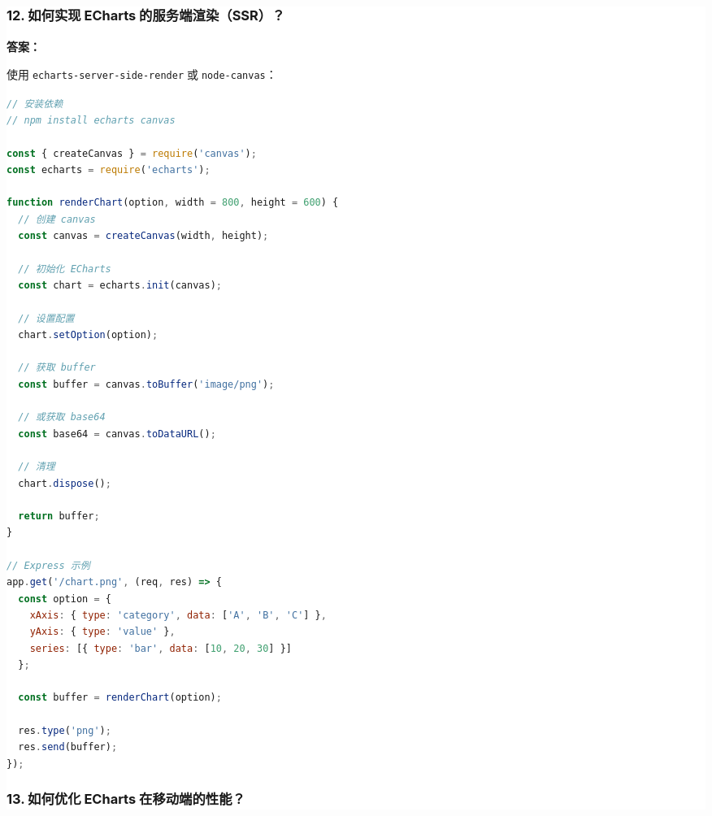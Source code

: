 ### 12. 如何实现 ECharts 的服务端渲染（SSR）？

**答案：**

使用 `echarts-server-side-render` 或 `node-canvas`：

```javascript
// 安装依赖
// npm install echarts canvas

const { createCanvas } = require('canvas');
const echarts = require('echarts');

function renderChart(option, width = 800, height = 600) {
  // 创建 canvas
  const canvas = createCanvas(width, height);
  
  // 初始化 ECharts
  const chart = echarts.init(canvas);
  
  // 设置配置
  chart.setOption(option);
  
  // 获取 buffer
  const buffer = canvas.toBuffer('image/png');
  
  // 或获取 base64
  const base64 = canvas.toDataURL();
  
  // 清理
  chart.dispose();
  
  return buffer;
}

// Express 示例
app.get('/chart.png', (req, res) => {
  const option = {
    xAxis: { type: 'category', data: ['A', 'B', 'C'] },
    yAxis: { type: 'value' },
    series: [{ type: 'bar', data: [10, 20, 30] }]
  };
  
  const buffer = renderChart(option);
  
  res.type('png');
  res.send(buffer);
});
```

### 13. 如何优化 ECharts 在移动端的性能？
